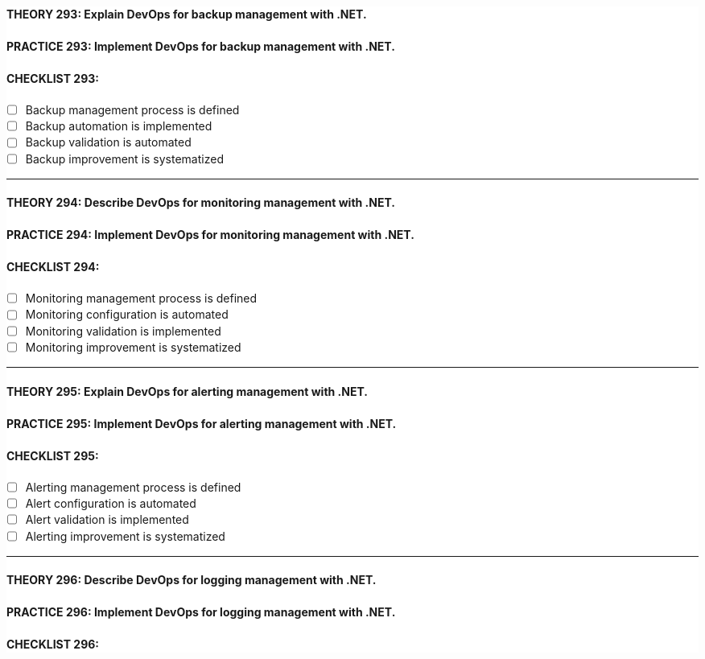 
#### THEORY 293: Explain DevOps for backup management with .NET.

#### PRACTICE 293: Implement DevOps for backup management with .NET.

#### CHECKLIST 293:

- [ ] Backup management process is defined
- [ ] Backup automation is implemented
- [ ] Backup validation is automated
- [ ] Backup improvement is systematized

---

#### THEORY 294: Describe DevOps for monitoring management with .NET.

#### PRACTICE 294: Implement DevOps for monitoring management with .NET.

#### CHECKLIST 294:

- [ ] Monitoring management process is defined
- [ ] Monitoring configuration is automated
- [ ] Monitoring validation is implemented
- [ ] Monitoring improvement is systematized

---

#### THEORY 295: Explain DevOps for alerting management with .NET.

#### PRACTICE 295: Implement DevOps for alerting management with .NET.

#### CHECKLIST 295:

- [ ] Alerting management process is defined
- [ ] Alert configuration is automated
- [ ] Alert validation is implemented
- [ ] Alerting improvement is systematized

---

#### THEORY 296: Describe DevOps for logging management with .NET.

#### PRACTICE 296: Implement DevOps for logging management with .NET.

#### CHECKLIST 296:
